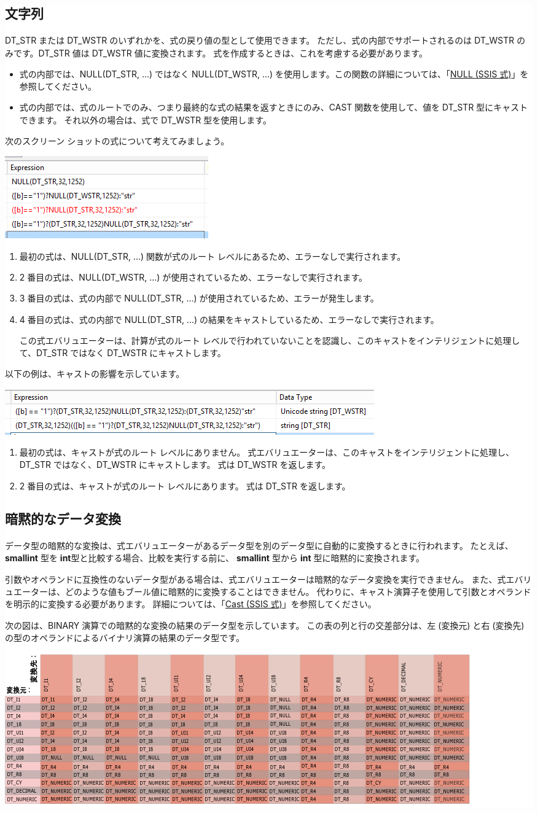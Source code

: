 ## <a name="strings"></a>文字列  
 DT_STR または DT_WSTR のいずれかを、式の戻り値の型として使用できます。 ただし、式の内部でサポートされるのは DT_WSTR のみです。DT_STR 値は DT_WSTR 値に変換されます。 式を作成するときは、これを考慮する必要があります。  
  
-   式の内部では、NULL(DT_STR, ...) ではなく NULL(DT_WSTR, ...) を使用します。この関数の詳細については、「[NULL &#40;SSIS 式&#41;](../../integration-services/expressions/null-ssis-expression.md)」を参照してください。  
  
-   式の内部では、式のルートでのみ、つまり最終的な式の結果を返すときにのみ、CAST 関数を使用して、値を DT_STR 型にキャストできます。 それ以外の場合は、式で DT_WSTR 型を使用します。  
  
 次のスクリーン ショットの式について考えてみましょう。  
  
 ![SSIS 式の文字列データ型](../../integration-services/expressions/media/stringsinssisexpressions.png "SSIS 式の文字列データ型")  
  
1.  最初の式は、NULL(DT_STR, ...) 関数が式のルート レベルにあるため、エラーなしで実行されます。  
  
2.  2 番目の式は、NULL(DT_WSTR, ...) が使用されているため、エラーなしで実行されます。  
  
3.  3 番目の式は、式の内部で NULL(DT_STR, ...) が使用されているため、エラーが発生します。  
  
4.  4 番目の式は、式の内部で NULL(DT_STR, ...) の結果をキャストしているため、エラーなしで実行されます。  
  
     この式エバリュエーターは、計算が式のルート レベルで行われていないことを認識し、このキャストをインテリジェントに処理して、DT_STR ではなく DT_WSTR にキャストします。  
  
 以下の例は、キャストの影響を示しています。  
  
 ![SSIS 式のキャスト文字列](../../integration-services/expressions/media/stringsinssisexpressions2.png "SSIS 式のキャスト文字列")  
  
1.  最初の式は、キャストが式のルート レベルにありません。 式エバリュエーターは、このキャストをインテリジェントに処理し、DT_STR ではなく、DT_WSTR にキャストします。 式は DT_WSTR を返します。  
  
2.  2 番目の式は、キャストが式のルート レベルにあります。 式は DT_STR を返します。  
  
## <a name="implicit-data-conversion"></a>暗黙的なデータ変換  
 データ型の暗黙的な変換は、式エバリュエーターがあるデータ型を別のデータ型に自動的に変換するときに行われます。 たとえば、 **smallint** 型を **int**型と比較する場合、比較を実行する前に、 **smallint** 型から **int** 型に暗黙的に変換されます。  
  
 引数やオペランドに互換性のないデータ型がある場合は、式エバリュエーターは暗黙的なデータ変換を実行できません。 また、式エバリュエーターは、どのような値もブール値に暗黙的に変換することはできません。 代わりに、キャスト演算子を使用して引数とオペランドを明示的に変換する必要があります。 詳細については、「[Cast &#40;SSIS 式&#41;](../../integration-services/expressions/cast-ssis-expression.md)」を参照してください。  
  
 次の図は、BINARY 演算での暗黙的な変換の結果のデータ型を示しています。 この表の列と行の交差部分は、左 (変換元) と右 (変換先) の型のオペランドによるバイナリ演算の結果のデータ型です。  
  
 ![データ型間における暗黙的なデータ型の変換](../../integration-services/expressions/media/mw-dts-impl-conver-02.gif "データ型間における暗黙的なデータ型の変換")  